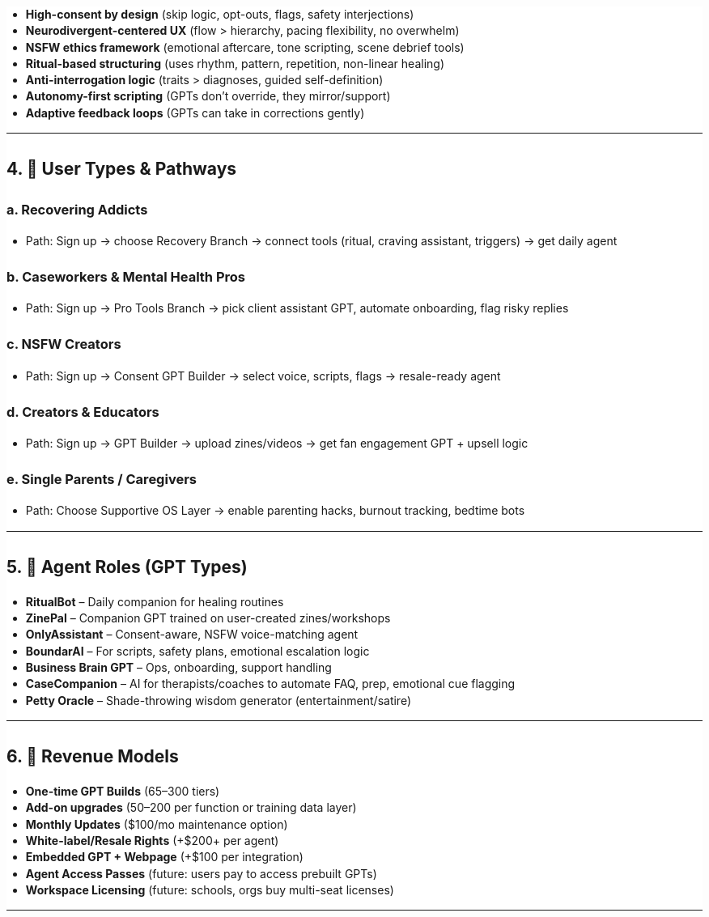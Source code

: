 - **High-consent by design** (skip logic, opt-outs, flags, safety interjections)
- **Neurodivergent-centered UX** (flow > hierarchy, pacing flexibility, no overwhelm)
- **NSFW ethics framework** (emotional aftercare, tone scripting, scene debrief tools)
- **Ritual-based structuring** (uses rhythm, pattern, repetition, non-linear healing)
- **Anti-interrogation logic** (traits > diagnoses, guided self-definition)
- **Autonomy-first scripting** (GPTs don’t override, they mirror/support)
- **Adaptive feedback loops** (GPTs can take in corrections gently)

---

## 4. 👥 User Types & Pathways

### a. Recovering Addicts

- Path: Sign up → choose Recovery Branch → connect tools (ritual, craving assistant, triggers) → get daily agent

### b. Caseworkers & Mental Health Pros

- Path: Sign up → Pro Tools Branch → pick client assistant GPT, automate onboarding, flag risky replies

### c. NSFW Creators

- Path: Sign up → Consent GPT Builder → select voice, scripts, flags → resale-ready agent

### d. Creators & Educators

- Path: Sign up → GPT Builder → upload zines/videos → get fan engagement GPT + upsell logic

### e. Single Parents / Caregivers

- Path: Choose Supportive OS Layer → enable parenting hacks, burnout tracking, bedtime bots

---

## 5. 🤖 Agent Roles (GPT Types)

- **RitualBot** – Daily companion for healing routines
- **ZinePal** – Companion GPT trained on user-created zines/workshops
- **OnlyAssistant** – Consent-aware, NSFW voice-matching agent
- **BoundarAI** – For scripts, safety plans, emotional escalation logic
- **Business Brain GPT** – Ops, onboarding, support handling
- **CaseCompanion** – AI for therapists/coaches to automate FAQ, prep, emotional cue flagging
- **Petty Oracle** – Shade-throwing wisdom generator (entertainment/satire)

---

## 6. 💸 Revenue Models

- **One-time GPT Builds** ($65–$300 tiers)
- **Add-on upgrades** ($50–$200 per function or training data layer)
- **Monthly Updates** ($100/mo maintenance option)
- **White-label/Resale Rights** (+$200+ per agent)
- **Embedded GPT + Webpage** (+$100 per integration)
- **Agent Access Passes** (future: users pay to access prebuilt GPTs)
- **Workspace Licensing** (future: schools, orgs buy multi-seat licenses)

---